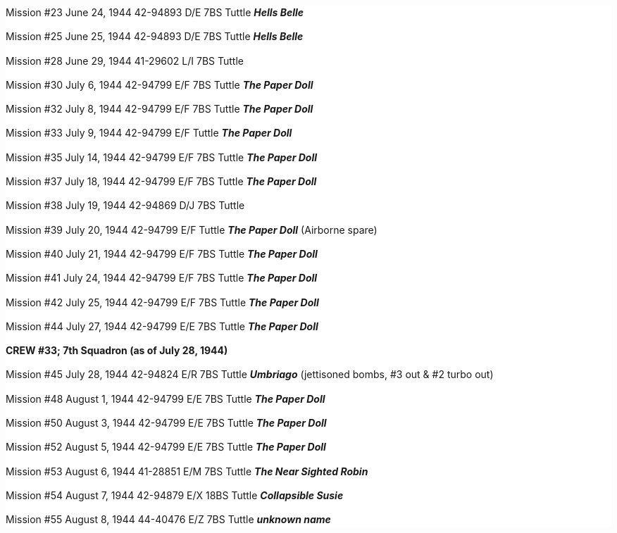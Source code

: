 Mission #23 June 24, 1944 42-94893 D/E 7BS Tuttle ***Hells
Belle***

Mission #25 June 25, 1944 42-94893 D/E 7BS Tuttle ***Hells
Belle***

Mission #28 June 29, 1944 41-29602 L/I 7BS Tuttle

Mission #30 July 6, 1944 42-94799 E/F 7BS Tuttle ***The
Paper Doll***

Mission #32 July 8, 1944 42-94799 E/F 7BS Tuttle ***The
Paper Doll***

Mission #33 July 9, 1944 42-94799 E/F Tuttle ***The Paper
Doll***

Mission #35 July 14, 1944 42-94799 E/F 7BS Tuttle ***The
Paper Doll***

Mission #37 July 18, 1944 42-94799 E/F 7BS Tuttle ***The
Paper Doll***

Mission #38 July 19, 1944 42-94869 D/J 7BS Tuttle

Mission #39 July 20, 1944 42-94799 E/F Tuttle ***The
Paper Doll*** (Airborne spare)

Mission #40 July 21, 1944 42-94799 E/F 7BS Tuttle ***The
Paper Doll***

Mission #41 July 24, 1944 42-94799 E/F 7BS Tuttle ***The
Paper Doll***

Mission #42 July 25, 1944 42-94799 E/F 7BS Tuttle ***The
Paper Doll***

Mission #44 July 27, 1944 42-94799 E/E 7BS Tuttle ***The
Paper Doll***

**CREW #33; 7th Squadron (as of July 28, 1944\)**

Mission #45 July 28, 1944 42-94824 E/R 7BS Tuttle ***Umbriago***
(jettisoned bombs, #3 out \& #2 turbo out)

Mission #48 August 1, 1944 42-94799 E/E 7BS Tuttle ***The
Paper Doll***

Mission #50 August 3, 1944 42-94799 E/E 7BS Tuttle ***The
Paper Doll***

Mission #52 August 5, 1944 42-94799 E/E 7BS Tuttle ***The
Paper Doll***

Mission #53 August 6, 1944 41-28851 E/M 7BS Tuttle ***The
Near Sighted Robin***

Mission #54 August 7, 1944 42-94879 E/X 18BS Tuttle ***Collapsible
Susie***

Mission #55 August 8, 1944 44-40476 E/Z 7BS Tuttle ***unknown
name***

